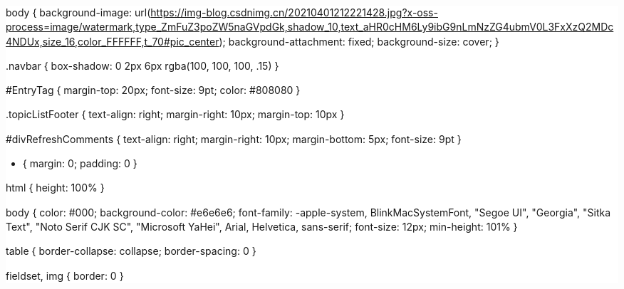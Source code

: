 body {
background-image: url(https://img-blog.csdnimg.cn/20210401212221428.jpg?x-oss-process=image/watermark,type_ZmFuZ3poZW5naGVpdGk,shadow_10,text_aHR0cHM6Ly9ibG9nLmNzZG4ubmV0L3FxXzQ2MDc4NDUx,size_16,color_FFFFFF,t_70#pic_center);
background-attachment: fixed;
background-size: cover;
}

.navbar {
    box-shadow: 0 2px 6px rgba(100, 100, 100, .15)
}

#EntryTag {
    margin-top: 20px;
    font-size: 9pt;
    color: #808080
}

.topicListFooter {
    text-align: right;
    margin-right: 10px;
    margin-top: 10px
}

#divRefreshComments {
    text-align: right;
    margin-right: 10px;
    margin-bottom: 5px;
    font-size: 9pt
}

* {
    margin: 0;
    padding: 0
}

html {
    height: 100%
}

body {
    color: #000;
    background-color: #e6e6e6;
    font-family: -apple-system, BlinkMacSystemFont, "Segoe UI", "Georgia", "Sitka Text", "Noto Serif CJK SC", "Microsoft YaHei", Arial, Helvetica, sans-serif;
    font-size: 12px;
    min-height: 101%
}

table {
    border-collapse: collapse;
    border-spacing: 0
}

fieldset,
img {
    border: 0
}
